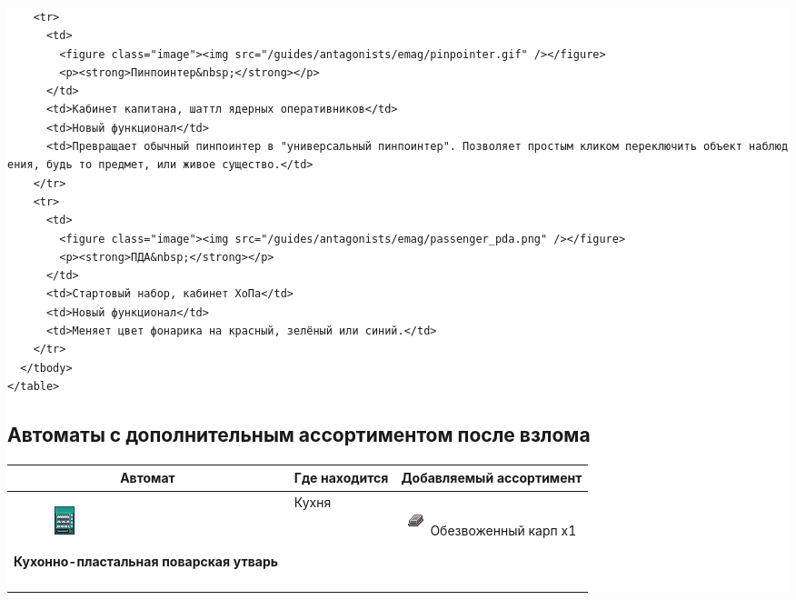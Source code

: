         <tr>
          <td>
            <figure class="image"><img src="/guides/antagonists/emag/pinpointer.gif" /></figure>
            <p><strong>Пинпоинтер&nbsp;</strong></p>
          </td>
          <td>Кабинет капитана, шаттл ядерных оперативников</td>
          <td>Новый функционал</td>
          <td>Превращает обычный пинпоинтер в "универсальный пинпоинтер". Позволяет простым кликом переключить объект наблюдения, будь то предмет, или живое существо.</td>
        </tr>
        <tr>
          <td>
            <figure class="image"><img src="/guides/antagonists/emag/passenger_pda.png" /></figure>
            <p><strong>ПДА&nbsp;</strong></p>
          </td>
          <td>Стартовый набор, кабинет ХоПа</td>
          <td>Новый функционал</td>
          <td>Меняет цвет фонарика на красный, зелёный или синий.</td>
        </tr>
      </tbody>
    </table>
  </div>
</center>
<tr>
  <td colspan="3" class="centered-heading">
    <h2>Автоматы с дополнительным ассортиментом после взлома</h2>
  </td>
</tr>

<center>
  <div class="table-wrapper">
    <table class="ant">
      <thead>
        <tr>
          <th>Автомат</th>
          <th>Где находится</th>
          <th>Добавляемый ассортимент</th>
        </tr>
      </thead>
      <tbody>
        <tr>
          <td>
            <figure class="image"><img src="/guides/antagonists/emag/povar.png" alt="chapedrobe.png" /></figure>
            <p><strong>Кухонно-пластальная поварская утварь </strong></p>
          </td>
          <td>Кухня</td>
          <td>
            <p><img class="item_emag" src="/guides/antagonists/emag/sharpener.png" alt="sharpener.png" />Обезвоженный карп x1</p>
          </td>
        </tr>
        <tr>
          <td>
